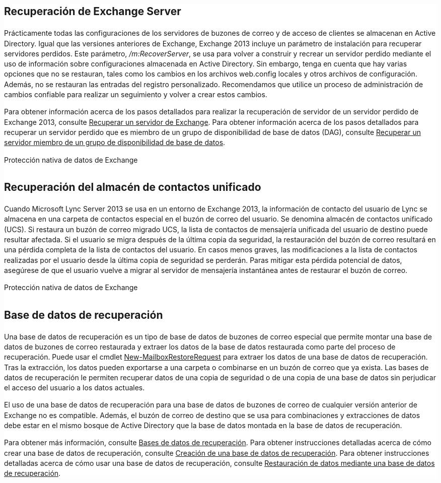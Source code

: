 ## Recuperación de Exchange Server

Prácticamente todas las configuraciones de los servidores de buzones de correo y de acceso de clientes se almacenan en Active Directory. Igual que las versiones anteriores de Exchange, Exchange 2013 incluye un parámetro de instalación para recuperar servidores perdidos. Este parámetro, */m:RecoverServer*, se usa para volver a construir y recrear un servidor perdido mediante el uso de información sobre configuraciones almacenada en Active Directory. Sin embargo, tenga en cuenta que hay varias opciones que no se restauran, tales como los cambios en los archivos web.config locales y otros archivos de configuración. Además, no se restauran las entradas del registro personalizado. Recomendamos que utilice un proceso de administración de cambios confiable para realizar un seguimiento y volver a crear estos cambios.

Para obtener información acerca de los pasos detallados para realizar la recuperación de servidor de un servidor perdido de Exchange 2013, consulte [Recuperar un servidor de Exchange](recover-an-exchange-server-exchange-2013-help.md). Para obtener información acerca de los pasos detallados para recuperar un servidor perdido que es miembro de un grupo de disponibilidad de base de datos (DAG), consulte [Recuperar un servidor miembro de un grupo de disponibilidad de base de datos](recover-a-database-availability-group-member-server-exchange-2013-help.md).

Protección nativa de datos de Exchange

## Recuperación del almacén de contactos unificado

Cuando Microsoft Lync Server 2013 se usa en un entorno de Exchange 2013, la información de contacto del usuario de Lync se almacena en una carpeta de contactos especial en el buzón de correo del usuario. Se denomina almacén de contactos unificado (UCS). Si restaura un buzón de correo migrado UCS, la lista de contactos de mensajería unificada del usuario de destino puede resultar afectada. Si el usuario se migra después de la última copia da seguridad, la restauración del buzón de correo resultará en una pérdida completa de la lista de contactos del usuario. En casos menos graves, las modificaciones a la lista de contactos realizadas por el usuario desde la última copia de seguridad se perderán. Paras mitigar esta pérdida potencial de datos, asegúrese de que el usuario vuelve a migrar al servidor de mensajería instantánea antes de restaurar el buzón de correo.

Protección nativa de datos de Exchange

## Base de datos de recuperación

Una base de datos de recuperación es un tipo de base de datos de buzones de correo especial que permite montar una base de datos de buzones de correo restaurada y extraer los datos de la base de datos restaurada como parte del proceso de recuperación. Puede usar el cmdlet [New-MailboxRestoreRequest](https://technet.microsoft.com/es-es/library/ff829875\(v=exchg.150\)) para extraer los datos de una base de datos de recuperación. Tras la extracción, los datos pueden exportarse a una carpeta o combinarse en un buzón de correo que ya exista. Las bases de datos de recuperación le permiten recuperar datos de una copia de seguridad o de una copia de una base de datos sin perjudicar el acceso del usuario a los datos actuales.

El uso de una base de datos de recuperación para una base de datos de buzones de correo de cualquier versión anterior de Exchange no es compatible. Además, el buzón de correo de destino que se usa para combinaciones y extracciones de datos debe estar en el mismo bosque de Active Directory que la base de datos montada en la base de datos de recuperación.

Para obtener más información, consulte [Bases de datos de recuperación](recovery-databases-exchange-2013-help.md). Para obtener instrucciones detalladas acerca de cómo crear una base de datos de recuperación, consulte [Creación de una base de datos de recuperación](create-a-recovery-database-exchange-2013-help.md). Para obtener instrucciones detalladas acerca de cómo usar una base de datos de recuperación, consulte [Restauración de datos mediante una base de datos de recuperación](restore-data-using-a-recovery-database-exchange-2013-help.md).
